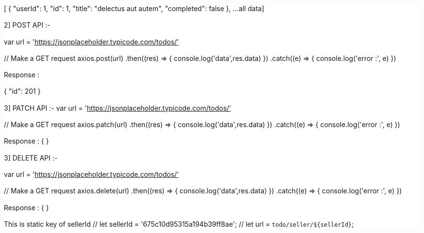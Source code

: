 [
  {
    "userId": 1,
    "id": 1,
    "title": "delectus aut autem",
    "completed": false
  },  …all data]

2] POST   API  :-


var url = 'https://jsonplaceholder.typicode.com/todos/’

// Make a GET request
axios.post(url)
  .then((res) => {
  console.log('data',res.data)
})
  .catch((e) => {
  console.log('error :', e)
})

Response :

{
  "id": 201
}

3] PATCH  API  :-
var url = 'https://jsonplaceholder.typicode.com/todos/’

// Make a GET request
axios.patch(url)
  .then((res) => {
  console.log('data',res.data)
})
  .catch((e) => {
  console.log('error :', e)
})

Response :
{  }

3] DELETE  API  :-

var url = 'https://jsonplaceholder.typicode.com/todos/’

// Make a GET request
axios.delete(url)
  .then((res) => {
  console.log('data',res.data)
})
  .catch((e) => {
  console.log('error :', e)
})

Response :
{  }


This is static key of sellerId
  // let sellerId = '675c10d95315a194b39ff8ae';
    // let url = `todo/seller/${sellerId}`;














